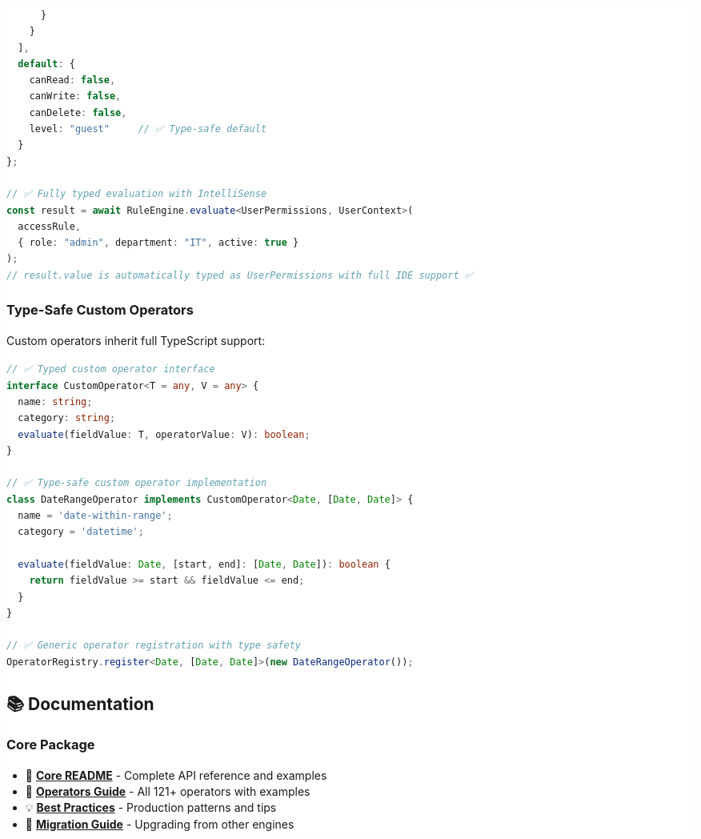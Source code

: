 ```typescript
      }
    }
  ],
  default: {
    canRead: false,
    canWrite: false,
    canDelete: false,
    level: "guest"     // ✅ Type-safe default
  }
};

// ✅ Fully typed evaluation with IntelliSense
const result = await RuleEngine.evaluate<UserPermissions, UserContext>(
  accessRule,
  { role: "admin", department: "IT", active: true }
);
// result.value is automatically typed as UserPermissions with full IDE support ✅
```

### **Type-Safe Custom Operators**
Custom operators inherit full TypeScript support:

```typescript
// ✅ Typed custom operator interface
interface CustomOperator<T = any, V = any> {
  name: string;
  category: string;
  evaluate(fieldValue: T, operatorValue: V): boolean;
}

// ✅ Type-safe custom operator implementation
class DateRangeOperator implements CustomOperator<Date, [Date, Date]> {
  name = 'date-within-range';
  category = 'datetime';

  evaluate(fieldValue: Date, [start, end]: [Date, Date]): boolean {
    return fieldValue >= start && fieldValue <= end;
  }
}

// ✅ Generic operator registration with type safety
OperatorRegistry.register<Date, [Date, Date]>(new DateRangeOperator());
```

## 📚 Documentation

### Core Package
- 📖 **[Core README](./packages/core/README.md)** - Complete API reference and examples
- 🎯 **[Operators Guide](./packages/core/docs/operators.md)** - All 121+ operators with examples
- 💡 **[Best Practices](./packages/core/docs/best-practices.md)** - Production patterns and tips
- 🚀 **[Migration Guide](./packages/core/docs/migration-guide.md)** - Upgrading from other engines
